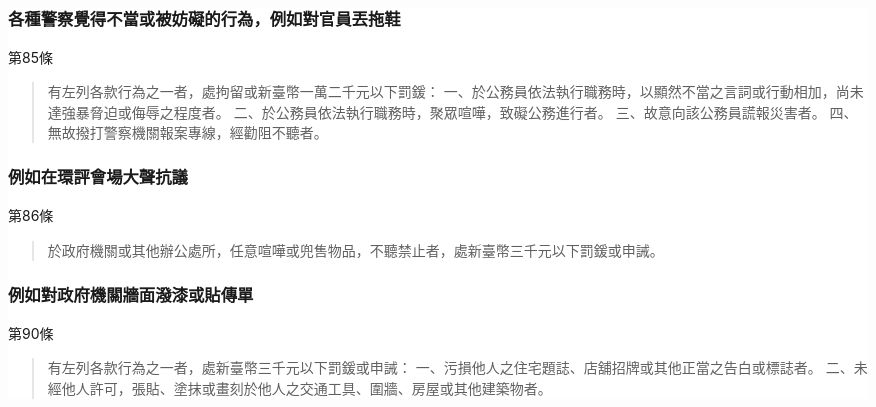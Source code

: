 ### 各種警察覺得不當或被妨礙的行為，例如對官員丟拖鞋

第85條

> 有左列各款行為之一者，處拘留或新臺幣一萬二千元以下罰鍰：
> 一、於公務員依法執行職務時，以顯然不當之言詞或行動相加，尚未達強暴脅迫或侮辱之程度者。
> 二、於公務員依法執行職務時，聚眾喧嘩，致礙公務進行者。
> 三、故意向該公務員謊報災害者。
> 四、無故撥打警察機關報案專線，經勸阻不聽者。

### 例如在環評會場大聲抗議

第86條

> 於政府機關或其他辦公處所，任意喧嘩或兜售物品，不聽禁止者，處新臺幣三千元以下罰鍰或申誡。

### 例如對政府機關牆面潑漆或貼傳單

第90條

> 有左列各款行為之一者，處新臺幣三千元以下罰鍰或申誡：
> 一、污損他人之住宅題誌、店舖招牌或其他正當之告白或標誌者。
> 二、未經他人許可，張貼、塗抹或畫刻於他人之交通工具、圍牆、房屋或其他建築物者。
